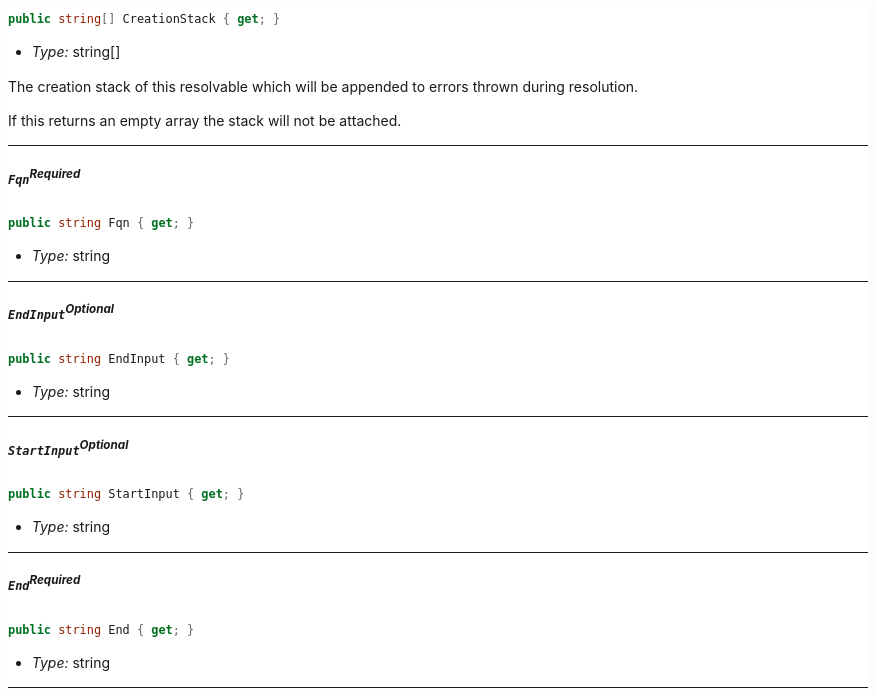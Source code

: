```csharp
public string[] CreationStack { get; }
```

- *Type:* string[]

The creation stack of this resolvable which will be appended to errors thrown during resolution.

If this returns an empty array the stack will not be attached.

---

##### `Fqn`<sup>Required</sup> <a name="Fqn" id="@cdktf/provider-datadog.downtimeSchedule.DowntimeScheduleOneTimeScheduleOutputReference.property.fqn"></a>

```csharp
public string Fqn { get; }
```

- *Type:* string

---

##### `EndInput`<sup>Optional</sup> <a name="EndInput" id="@cdktf/provider-datadog.downtimeSchedule.DowntimeScheduleOneTimeScheduleOutputReference.property.endInput"></a>

```csharp
public string EndInput { get; }
```

- *Type:* string

---

##### `StartInput`<sup>Optional</sup> <a name="StartInput" id="@cdktf/provider-datadog.downtimeSchedule.DowntimeScheduleOneTimeScheduleOutputReference.property.startInput"></a>

```csharp
public string StartInput { get; }
```

- *Type:* string

---

##### `End`<sup>Required</sup> <a name="End" id="@cdktf/provider-datadog.downtimeSchedule.DowntimeScheduleOneTimeScheduleOutputReference.property.end"></a>

```csharp
public string End { get; }
```

- *Type:* string

---

